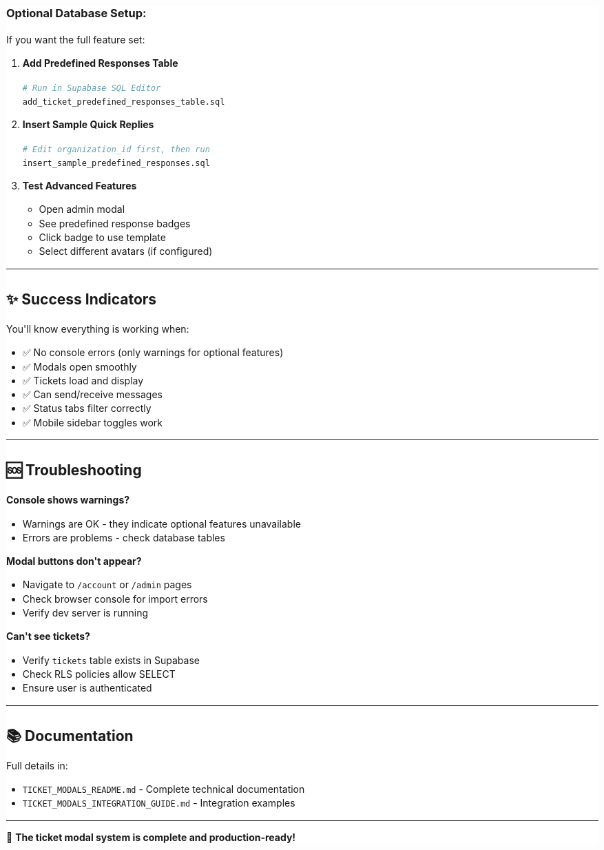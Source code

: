 ### **Optional Database Setup:**

If you want the full feature set:

1. **Add Predefined Responses Table**
   ```bash
   # Run in Supabase SQL Editor
   add_ticket_predefined_responses_table.sql
   ```

2. **Insert Sample Quick Replies**
   ```bash
   # Edit organization_id first, then run
   insert_sample_predefined_responses.sql
   ```

3. **Test Advanced Features**
   - Open admin modal
   - See predefined response badges
   - Click badge to use template
   - Select different avatars (if configured)

---

## ✨ Success Indicators

You'll know everything is working when:
- ✅ No console errors (only warnings for optional features)
- ✅ Modals open smoothly
- ✅ Tickets load and display
- ✅ Can send/receive messages
- ✅ Status tabs filter correctly
- ✅ Mobile sidebar toggles work

---

## 🆘 Troubleshooting

**Console shows warnings?**
- Warnings are OK - they indicate optional features unavailable
- Errors are problems - check database tables

**Modal buttons don't appear?**
- Navigate to `/account` or `/admin` pages
- Check browser console for import errors
- Verify dev server is running

**Can't see tickets?**
- Verify `tickets` table exists in Supabase
- Check RLS policies allow SELECT
- Ensure user is authenticated

---

## 📚 Documentation

Full details in:
- `TICKET_MODALS_README.md` - Complete technical documentation
- `TICKET_MODALS_INTEGRATION_GUIDE.md` - Integration examples

---

🎉 **The ticket modal system is complete and production-ready!**
